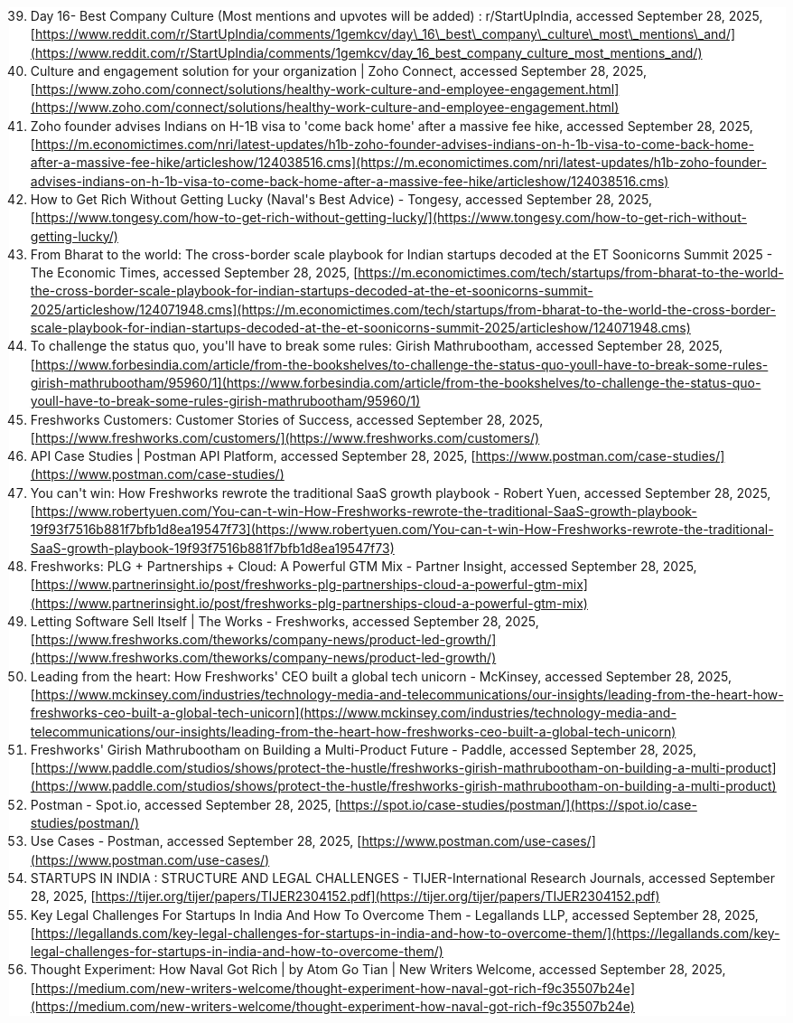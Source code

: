 39. Day 16- Best Company Culture (Most mentions and upvotes will be added) : r/StartUpIndia, accessed September 28, 2025, [https://www.reddit.com/r/StartUpIndia/comments/1gemkcv/day\_16\_best\_company\_culture\_most\_mentions\_and/](https://www.reddit.com/r/StartUpIndia/comments/1gemkcv/day_16_best_company_culture_most_mentions_and/)
40. Culture and engagement solution for your organization | Zoho Connect, accessed September 28, 2025, [https://www.zoho.com/connect/solutions/healthy-work-culture-and-employee-engagement.html](https://www.zoho.com/connect/solutions/healthy-work-culture-and-employee-engagement.html)
41. Zoho founder advises Indians on H-1B visa to 'come back home' after a massive fee hike, accessed September 28, 2025, [https://m.economictimes.com/nri/latest-updates/h1b-zoho-founder-advises-indians-on-h-1b-visa-to-come-back-home-after-a-massive-fee-hike/articleshow/124038516.cms](https://m.economictimes.com/nri/latest-updates/h1b-zoho-founder-advises-indians-on-h-1b-visa-to-come-back-home-after-a-massive-fee-hike/articleshow/124038516.cms)
42. How to Get Rich Without Getting Lucky (Naval's Best Advice) \- Tongesy, accessed September 28, 2025, [https://www.tongesy.com/how-to-get-rich-without-getting-lucky/](https://www.tongesy.com/how-to-get-rich-without-getting-lucky/)
43. From Bharat to the world: The cross-border scale playbook for Indian startups decoded at the ET Soonicorns Summit 2025 \- The Economic Times, accessed September 28, 2025, [https://m.economictimes.com/tech/startups/from-bharat-to-the-world-the-cross-border-scale-playbook-for-indian-startups-decoded-at-the-et-soonicorns-summit-2025/articleshow/124071948.cms](https://m.economictimes.com/tech/startups/from-bharat-to-the-world-the-cross-border-scale-playbook-for-indian-startups-decoded-at-the-et-soonicorns-summit-2025/articleshow/124071948.cms)
44. To challenge the status quo, you'll have to break some rules: Girish Mathrubootham, accessed September 28, 2025, [https://www.forbesindia.com/article/from-the-bookshelves/to-challenge-the-status-quo-youll-have-to-break-some-rules-girish-mathrubootham/95960/1](https://www.forbesindia.com/article/from-the-bookshelves/to-challenge-the-status-quo-youll-have-to-break-some-rules-girish-mathrubootham/95960/1)
45. Freshworks Customers: Customer Stories of Success, accessed September 28, 2025, [https://www.freshworks.com/customers/](https://www.freshworks.com/customers/)
46. API Case Studies | Postman API Platform, accessed September 28, 2025, [https://www.postman.com/case-studies/](https://www.postman.com/case-studies/)
47. You can't win: How Freshworks rewrote the traditional SaaS growth playbook \- Robert Yuen, accessed September 28, 2025, [https://www.robertyuen.com/You-can-t-win-How-Freshworks-rewrote-the-traditional-SaaS-growth-playbook-19f93f7516b881f7bfb1d8ea19547f73](https://www.robertyuen.com/You-can-t-win-How-Freshworks-rewrote-the-traditional-SaaS-growth-playbook-19f93f7516b881f7bfb1d8ea19547f73)
48. Freshworks: PLG \+ Partnerships \+ Cloud: A Powerful GTM Mix \- Partner Insight, accessed September 28, 2025, [https://www.partnerinsight.io/post/freshworks-plg-partnerships-cloud-a-powerful-gtm-mix](https://www.partnerinsight.io/post/freshworks-plg-partnerships-cloud-a-powerful-gtm-mix)
49. Letting Software Sell Itself | The Works \- Freshworks, accessed September 28, 2025, [https://www.freshworks.com/theworks/company-news/product-led-growth/](https://www.freshworks.com/theworks/company-news/product-led-growth/)
50. Leading from the heart: How Freshworks' CEO built a global tech unicorn \- McKinsey, accessed September 28, 2025, [https://www.mckinsey.com/industries/technology-media-and-telecommunications/our-insights/leading-from-the-heart-how-freshworks-ceo-built-a-global-tech-unicorn](https://www.mckinsey.com/industries/technology-media-and-telecommunications/our-insights/leading-from-the-heart-how-freshworks-ceo-built-a-global-tech-unicorn)
51. Freshworks' Girish Mathrubootham on Building a Multi-Product Future \- Paddle, accessed September 28, 2025, [https://www.paddle.com/studios/shows/protect-the-hustle/freshworks-girish-mathrubootham-on-building-a-multi-product](https://www.paddle.com/studios/shows/protect-the-hustle/freshworks-girish-mathrubootham-on-building-a-multi-product)
52. Postman \- Spot.io, accessed September 28, 2025, [https://spot.io/case-studies/postman/](https://spot.io/case-studies/postman/)
53. Use Cases \- Postman, accessed September 28, 2025, [https://www.postman.com/use-cases/](https://www.postman.com/use-cases/)
54. STARTUPS IN INDIA : STRUCTURE AND LEGAL CHALLENGES \- TIJER-International Research Journals, accessed September 28, 2025, [https://tijer.org/tijer/papers/TIJER2304152.pdf](https://tijer.org/tijer/papers/TIJER2304152.pdf)
55. Key Legal Challenges For Startups In India And How To Overcome Them \- Legallands LLP, accessed September 28, 2025, [https://legallands.com/key-legal-challenges-for-startups-in-india-and-how-to-overcome-them/](https://legallands.com/key-legal-challenges-for-startups-in-india-and-how-to-overcome-them/)
56. Thought Experiment: How Naval Got Rich | by Atom Go Tian | New Writers Welcome, accessed September 28, 2025, [https://medium.com/new-writers-welcome/thought-experiment-how-naval-got-rich-f9c35507b24e](https://medium.com/new-writers-welcome/thought-experiment-how-naval-got-rich-f9c35507b24e)